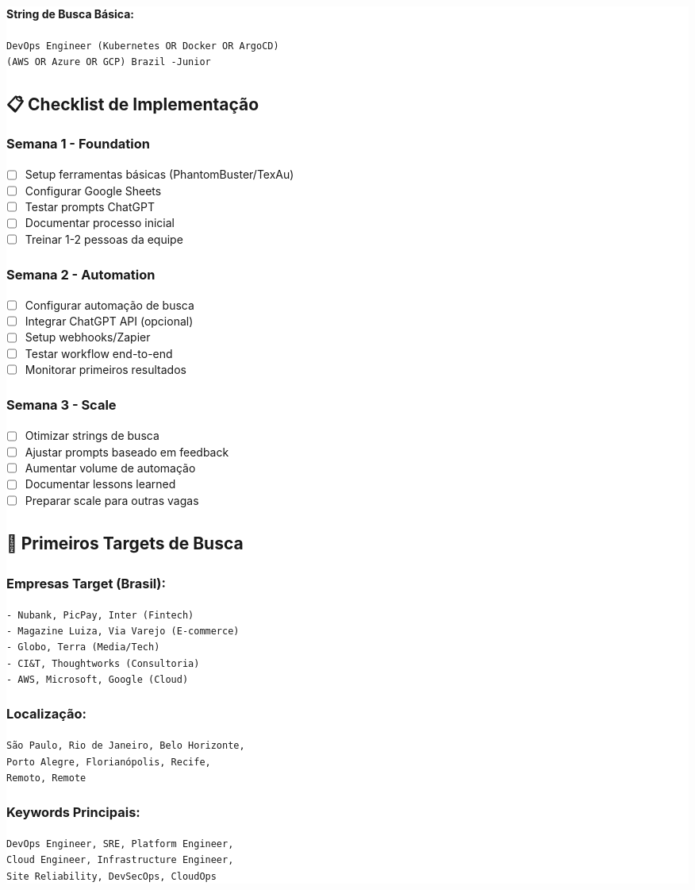 #### String de Busca Básica:
```
DevOps Engineer (Kubernetes OR Docker OR ArgoCD) 
(AWS OR Azure OR GCP) Brazil -Junior
```

## 📋 Checklist de Implementação

### Semana 1 - Foundation
- [ ] Setup ferramentas básicas (PhantomBuster/TexAu)
- [ ] Configurar Google Sheets
- [ ] Testar prompts ChatGPT
- [ ] Documentar processo inicial
- [ ] Treinar 1-2 pessoas da equipe

### Semana 2 - Automation  
- [ ] Configurar automação de busca
- [ ] Integrar ChatGPT API (opcional)
- [ ] Setup webhooks/Zapier
- [ ] Testar workflow end-to-end
- [ ] Monitorar primeiros resultados

### Semana 3 - Scale
- [ ] Otimizar strings de busca
- [ ] Ajustar prompts baseado em feedback
- [ ] Aumentar volume de automação
- [ ] Documentar lessons learned
- [ ] Preparar scale para outras vagas

## 🎯 Primeiros Targets de Busca

### Empresas Target (Brasil):
```
- Nubank, PicPay, Inter (Fintech)
- Magazine Luiza, Via Varejo (E-commerce)  
- Globo, Terra (Media/Tech)
- CI&T, Thoughtworks (Consultoria)
- AWS, Microsoft, Google (Cloud)
```

### Localização:
```
São Paulo, Rio de Janeiro, Belo Horizonte, 
Porto Alegre, Florianópolis, Recife,
Remoto, Remote
```

### Keywords Principais:
```
DevOps Engineer, SRE, Platform Engineer,
Cloud Engineer, Infrastructure Engineer,
Site Reliability, DevSecOps, CloudOps
```
